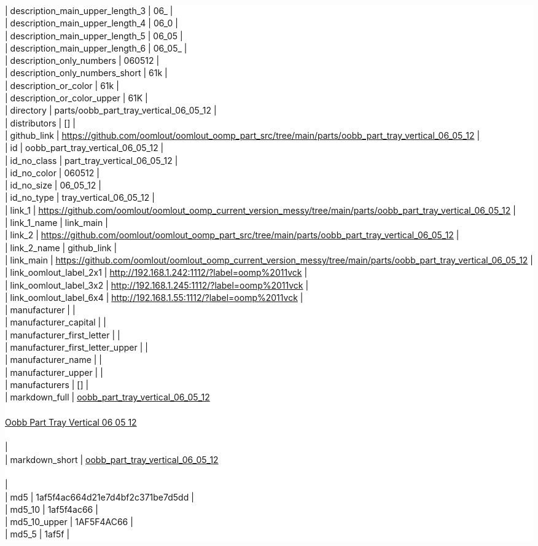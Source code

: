 | description_main_upper_length_3 | 06_ |  
| description_main_upper_length_4 | 06_0 |  
| description_main_upper_length_5 | 06_05 |  
| description_main_upper_length_6 | 06_05_ |  
| description_only_numbers | 060512 |  
| description_only_numbers_short | 61k |  
| description_or_color | 61k |  
| description_or_color_upper | 61K |  
| directory | parts/oobb_part_tray_vertical_06_05_12 |  
| distributors | [] |  
| github_link | https://github.com/oomlout/oomlout_oomp_part_src/tree/main/parts/oobb_part_tray_vertical_06_05_12 |  
| id | oobb_part_tray_vertical_06_05_12 |  
| id_no_class | part_tray_vertical_06_05_12 |  
| id_no_color | 060512 |  
| id_no_size | 06_05_12 |  
| id_no_type | tray_vertical_06_05_12 |  
| link_1 | https://github.com/oomlout/oomlout_oomp_current_version_messy/tree/main/parts/oobb_part_tray_vertical_06_05_12 |  
| link_1_name | link_main |  
| link_2 | https://github.com/oomlout/oomlout_oomp_part_src/tree/main/parts/oobb_part_tray_vertical_06_05_12 |  
| link_2_name | github_link |  
| link_main | https://github.com/oomlout/oomlout_oomp_current_version_messy/tree/main/parts/oobb_part_tray_vertical_06_05_12 |  
| link_oomlout_label_2x1 | http://192.168.1.242:1112/?label=oomp%2011vck |  
| link_oomlout_label_3x2 | http://192.168.1.245:1112/?label=oomp%2011vck |  
| link_oomlout_label_6x4 | http://192.168.1.55:1112/?label=oomp%2011vck |  
| manufacturer |  |  
| manufacturer_capital |  |  
| manufacturer_first_letter |  |  
| manufacturer_first_letter_upper |  |  
| manufacturer_name |  |  
| manufacturer_upper |  |  
| manufacturers | [] |  
| markdown_full | [oobb_part_tray_vertical_06_05_12](https://github.com/oomlout/oomlout_oomp_current_version_messy/tree/main/parts/oobb_part_tray_vertical_06_05_12)<br>[](https://github.com/oomlout/oomlout_oomp_current_version_messy/tree/main/parts/oobb_part_tray_vertical_06_05_12)<br>[Oobb Part Tray Vertical 06 05 12](https://github.com/oomlout/oomlout_oomp_current_version_messy/tree/main/parts/oobb_part_tray_vertical_06_05_12)<br><br> |  
| markdown_short | [oobb_part_tray_vertical_06_05_12](https://github.com/oomlout/oomlout_oomp_current_version_messy/tree/main/parts/oobb_part_tray_vertical_06_05_12)<br><br> |  
| md5 | 1af5f4ac664d21e7d4bf2c371be7d5dd |  
| md5_10 | 1af5f4ac66 |  
| md5_10_upper | 1AF5F4AC66 |  
| md5_5 | 1af5f |  